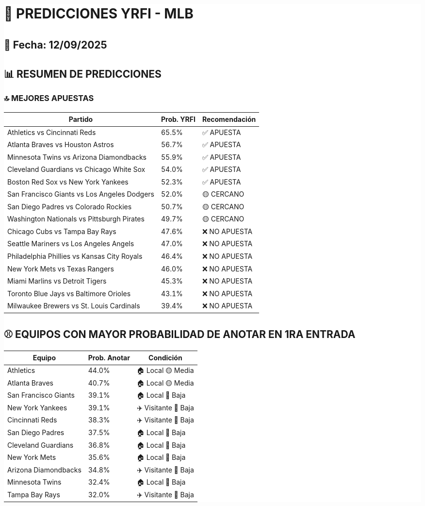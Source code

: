 # 🚀 PREDICCIONES YRFI - MLB

## 📅 Fecha: 12/09/2025

## 📊 RESUMEN DE PREDICCIONES

### 🔝 MEJORES APUESTAS

| Partido | Prob. YRFI | Recomendación |
|---------|------------|---------------|
| Athletics vs Cincinnati Reds | 65.5% | ✅ APUESTA |
| Atlanta Braves vs Houston Astros | 56.7% | ✅ APUESTA |
| Minnesota Twins vs Arizona Diamondbacks | 55.9% | ✅ APUESTA |
| Cleveland Guardians vs Chicago White Sox | 54.0% | ✅ APUESTA |
| Boston Red Sox vs New York Yankees | 52.3% | ✅ APUESTA |
| San Francisco Giants vs Los Angeles Dodgers | 52.0% | 🟡 CERCANO |
| San Diego Padres vs Colorado Rockies | 50.7% | 🟡 CERCANO |
| Washington Nationals vs Pittsburgh Pirates | 49.7% | 🟡 CERCANO |
| Chicago Cubs vs Tampa Bay Rays | 47.6% | ❌ NO APUESTA |
| Seattle Mariners vs Los Angeles Angels | 47.0% | ❌ NO APUESTA |
| Philadelphia Phillies vs Kansas City Royals | 46.4% | ❌ NO APUESTA |
| New York Mets vs Texas Rangers | 46.0% | ❌ NO APUESTA |
| Miami Marlins vs Detroit Tigers | 45.3% | ❌ NO APUESTA |
| Toronto Blue Jays vs Baltimore Orioles | 43.1% | ❌ NO APUESTA |
| Milwaukee Brewers vs St. Louis Cardinals | 39.4% | ❌ NO APUESTA |

## ⚾ EQUIPOS CON MAYOR PROBABILIDAD DE ANOTAR EN 1RA ENTRADA

| Equipo | Prob. Anotar | Condición |
|--------|--------------|-----------|
| Athletics | 44.0% | 🏠 Local 🟡 Media |
| Atlanta Braves | 40.7% | 🏠 Local 🟡 Media |
| San Francisco Giants | 39.1% | 🏠 Local 🔴 Baja |
| New York Yankees | 39.1% | ✈️ Visitante 🔴 Baja |
| Cincinnati Reds | 38.3% | ✈️ Visitante 🔴 Baja |
| San Diego Padres | 37.5% | 🏠 Local 🔴 Baja |
| Cleveland Guardians | 36.8% | 🏠 Local 🔴 Baja |
| New York Mets | 35.6% | 🏠 Local 🔴 Baja |
| Arizona Diamondbacks | 34.8% | ✈️ Visitante 🔴 Baja |
| Minnesota Twins | 32.4% | 🏠 Local 🔴 Baja |
| Tampa Bay Rays | 32.0% | ✈️ Visitante 🔴 Baja |